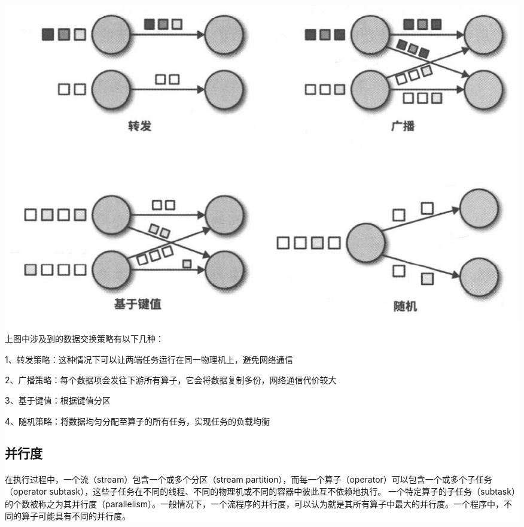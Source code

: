 ![QQ图片20220612115844](QQ图片20220612115844.png)

上图中涉及到的数据交换策略有以下几种：

1、转发策略：这种情况下可以让两端任务运行在同一物理机上，避免网络通信

2、广播策略：每个数据项会发往下游所有算子，它会将数据复制多份，网络通信代价较大

3、基于键值：根据键值分区

4、随机策略：将数据均匀分配至算子的所有任务，实现任务的负载均衡

## 并行度

在执行过程中，一个流（stream）包含一个或多个分区（stream partition），而每一个算子（operator）可以包含一个或多个子任务（operator subtask），这些子任务在不同的线程、不同的物理机或不同的容器中彼此互不依赖地执行。 
一个特定算子的子任务（subtask）的个数被称之为其并行度（parallelism）。一般情况下，一个流程序的并行度，可以认为就是其所有算子中最大的并行度。一个程序中，不同的算子可能具有不同的并行度。
